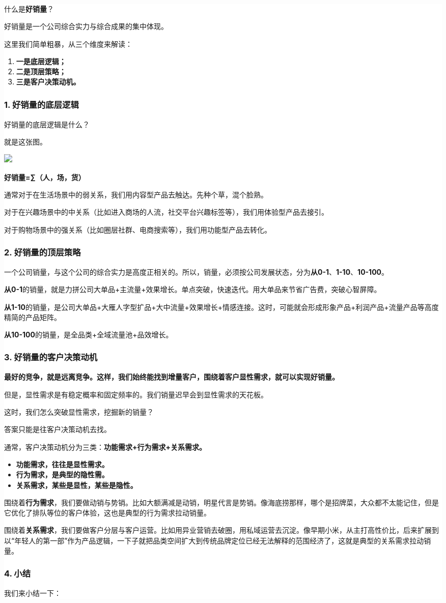 什么是**好销量**？

好销量是一个公司综合实力与综合成果的集中体现。

这里我们简单粗暴，从三个维度来解读：

1.  **一是底层逻辑；**
2.  **二是顶层策略；**
3.  **三是客户决策动机。**

### 1\. 好销量的底层逻辑

好销量的底层逻辑是什么？

就是这张图。

![](https://image.woshipm.com/wp-files/2022/12/NMHF40aLIPDMTiRJhlCA.png)

**好销量=∑（人，场，货）**

通常对于在生活场景中的弱关系，我们用内容型产品去触达。先种个草，混个脸熟。

对于在兴趣场景中的中关系（比如进入商场的人流，社交平台兴趣标签等），我们用体验型产品去接引。

对于购物场景中的强关系（比如圈层社群、电商搜索等），我们用功能型产品去转化。

### 2. 好销量的顶层策略

一个公司销量，与这个公司的综合实力是高度正相关的。所以，销量，必须按公司发展状态，分为**从0-1**、**1-10**、**10-100**。

**从0-1**的销量，就是力拼公司大单品+主流量+效果增长。单点突破，快速迭代。用大单品来节省广告费，突破心智屏障。

**从1-10**的销量，是公司大单品+大雁人字型扩品+大中流量+效果增长+情感连接。这时，可能就会形成形象产品+利润产品+流量产品等高度精简的产品矩阵。

**从10-100**的销量，是全品类+全域流量池+品效增长。

### 3. 好销量的客户决策动机

****最好的竞争，就是远离竞争。这样，我们始终能找到增量客户，围绕着客户显性需求，就可以实现好销量。****

但是，显性需求是有稳定概率和固定频率的。我们销量迟早会到显性需求的天花板。

这时，我们怎么突破显性需求，挖掘新的销量？

答案只能是往客户决策动机去找。

通常，客户决策动机分为三类：**功能需求+行为需求+关系需求。**

*   ****功能需求，往往是显性需求。****
*   ****行为需求，是典型的隐性需。****
*   **关系需求，某些是显性，某些是隐性。**

围绕着**行为需求**，我们要做动销与势销。比如大额满减是动销，明星代言是势销。像海底捞那样，哪个是招牌菜，大众都不太能记住，但是它优化了排队等位的客户体验，这也是典型的行为需求拉动销量。

围绕着**关系需求**，我们要做客户分层与客户运营。比如用异业营销去破圈，用私域运营去沉淀。像早期小米，从主打高性价比，后来扩展到以“年轻人的第一部”作为产品逻辑，一下子就把品类空间扩大到传统品牌定位已经无法解释的范围经济了，这就是典型的关系需求拉动销量。

### 4\. 小结

我们来小结一下：
